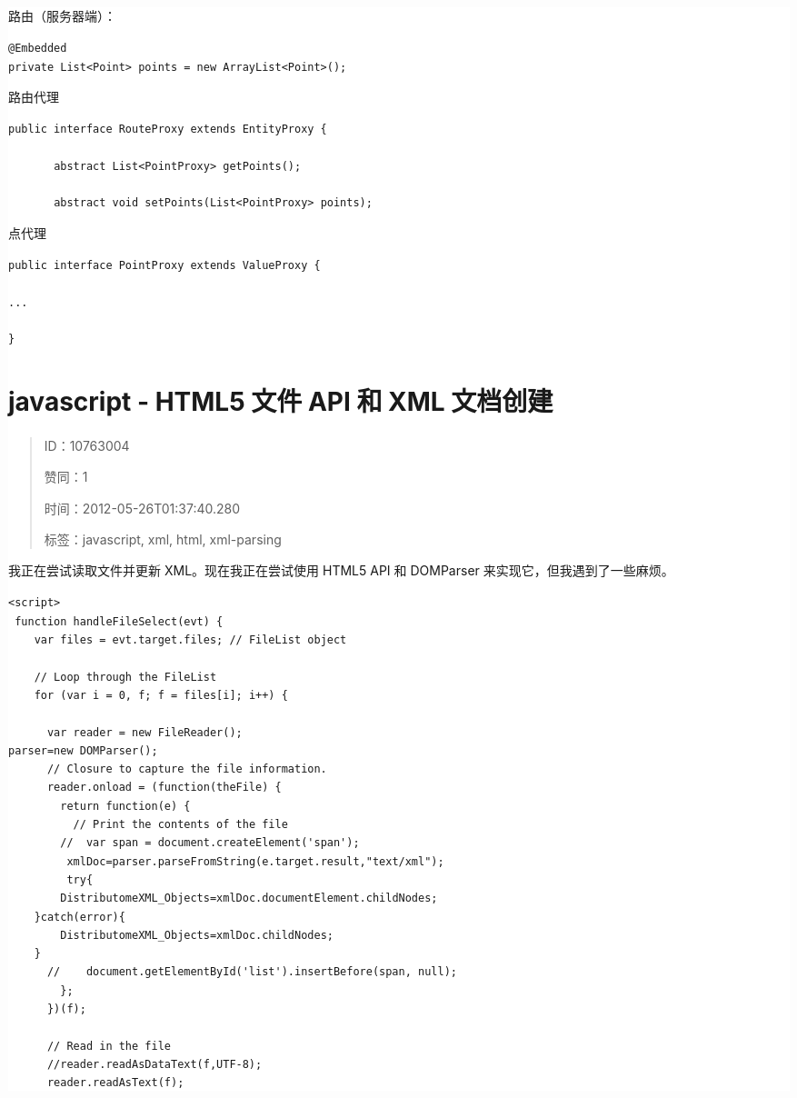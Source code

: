 路由（服务器端）：

```
@Embedded
private List<Point> points = new ArrayList<Point>(); 
```

路由代理

```
public interface RouteProxy extends EntityProxy {

       abstract List<PointProxy> getPoints();

       abstract void setPoints(List<PointProxy> points); 
```

点代理

```
public interface PointProxy extends ValueProxy {

...

} 
```

# javascript - HTML5 文件 API 和 XML 文档创建

> ID：10763004
> 
> 赞同：1
> 
> 时间：2012-05-26T01:37:40.280
> 
> 标签：javascript, xml, html, xml-parsing

我正在尝试读取文件并更新 XML。现在我正在尝试使用 HTML5 API 和 DOMParser 来实现它，但我遇到了一些麻烦。

```
<script>
 function handleFileSelect(evt) {
    var files = evt.target.files; // FileList object

    // Loop through the FileList
    for (var i = 0, f; f = files[i]; i++) {

      var reader = new FileReader();
parser=new DOMParser(); 
      // Closure to capture the file information.
      reader.onload = (function(theFile) {
        return function(e) {
          // Print the contents of the file
        //  var span = document.createElement('span');                    
         xmlDoc=parser.parseFromString(e.target.result,"text/xml");
         try{ 
        DistributomeXML_Objects=xmlDoc.documentElement.childNodes; 
    }catch(error){ 
        DistributomeXML_Objects=xmlDoc.childNodes; 
    } 
      //    document.getElementById('list').insertBefore(span, null);
        };
      })(f);

      // Read in the file
      //reader.readAsDataText(f,UTF-8);
      reader.readAsText(f);
```